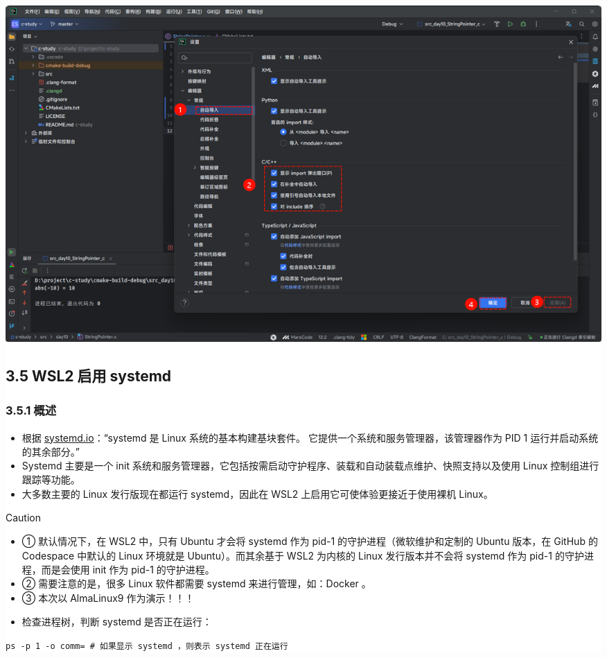 ![CLion 中自动导入头文件 3](./assets/41.png)

## 3.5 WSL2 启用 systemd

### 3.5.1 概述

* 根据 [systemd.io](https://systemd.io/)：“systemd 是 Linux 系统的基本构建基块套件。 它提供一个系统和服务管理器，该管理器作为 PID 1 运行并启动系统的其余部分。”
* Systemd 主要是一个 init 系统和服务管理器，它包括按需启动守护程序、装载和自动装载点维护、快照支持以及使用 Linux 控制组进行跟踪等功能。
* 大多数主要的 Linux 发行版现在都运行 systemd，因此在 WSL2 上启用它可使体验更接近于使用裸机 Linux。

> [!CAUTION]
>
> * ① 默认情况下，在 WSL2 中，只有 Ubuntu 才会将 systemd 作为 pid-1 的守护进程（微软维护和定制的 Ubuntu 版本，在 GitHub 的 Codespace 中默认的 Linux  环境就是 Ubuntu）。而其余基于 WSL2 为内核的 Linux 发行版本并不会将 systemd 作为 pid-1 的守护进程，而是会使用 init 作为 pid-1 的守护进程。
> * ② 需要注意的是，很多 Linux 软件都需要 systemd 来进行管理，如：Docker 。
> * ③ 本次以 AlmaLinux9 作为演示！！！

* 检查进程树，判断 systemd 是否正在运行：

```shell
ps -p 1 -o comm= # 如果显示 systemd ，则表示 systemd 正在运行
```
